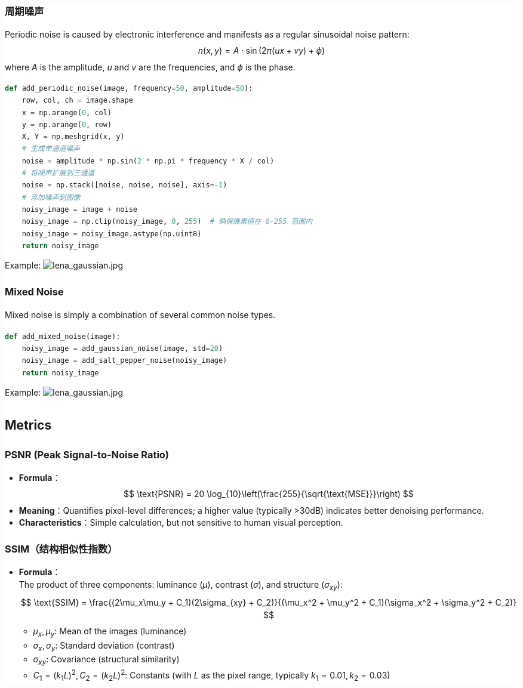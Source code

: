 ### 周期噪声
Periodic noise is caused by electronic interference and manifests as a regular sinusoidal noise pattern:
$$ n(x, y) = A · \sin(2\pi (ux + vy) + \phi) $$
where $A$ is the amplitude, $u$ and $v$ are the frequencies, and $\phi$ is the phase.
```python
def add_periodic_noise(image, frequency=50, amplitude=50):
    row, col, ch = image.shape
    x = np.arange(0, col)
    y = np.arange(0, row)
    X, Y = np.meshgrid(x, y)
    # 生成单通道噪声
    noise = amplitude * np.sin(2 * np.pi * frequency * X / col)
    # 将噪声扩展到三通道
    noise = np.stack([noise, noise, noise], axis=-1)
    # 添加噪声到图像
    noisy_image = image + noise
    noisy_image = np.clip(noisy_image, 0, 255)  # 确保像素值在 0-255 范围内
    noisy_image = noisy_image.astype(np.uint8)
    return noisy_image
```
Example:
![lena_gaussian.jpg](https://juste.com.cn/blog/en/Images/picture_denoising/periodic_image.jpg)

### Mixed Noise
Mixed noise is simply a combination of several common noise types.
```python
def add_mixed_noise(image):
    noisy_image = add_gaussian_noise(image, std=20)
    noisy_image = add_salt_pepper_noise(noisy_image)
    return noisy_image
```
Example:
![lena_gaussian.jpg](https://juste.com.cn/blog/en/Images/picture_denoising/mixed_image.jpg) 

## Metrics
### **PSNR (Peak Signal-to-Noise Ratio)**
- **Formula**：  
  $$ \text{PSNR} = 20 \log_{10}\left(\frac{255}{\sqrt{\text{MSE}}}\right) $$
- **Meaning**：Quantifies pixel-level differences; a higher value (typically >30dB) indicates better denoising performance.
- **Characteristics**：Simple calculation, but not sensitive to human visual perception.

### **SSIM（结构相似性指数）**
- **Formula**：  
  The product of three components: luminance ($\mu$), contrast ($\sigma$), and structure ($\sigma_{xy}$):
  $$
  \text{SSIM} = \frac{(2\mu_x\mu_y + C_1)(2\sigma_{xy} + C_2)}{(\mu_x^2 + \mu_y^2 + C_1)(\sigma_x^2 + \sigma_y^2 + C_2)}
  $$
  - $\mu_x, \mu_y$: Mean of the images (luminance)
  - $\sigma_x, \sigma_y$: Standard deviation (contrast)
  - $\sigma_{xy}$: Covariance (structural similarity)
  - $C_1=(k_1L)^2, C_2=(k_2L)^2$: Constants (with $L$ as the pixel range, typically $k_1=0.01, k_2=0.03$)
